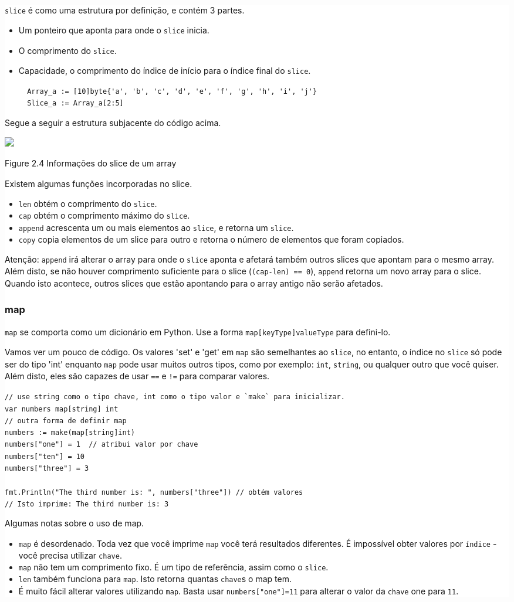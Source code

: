 `slice` é como uma estrutura por definição, e contém 3 partes.

* Um ponteiro que aponta para onde o `slice` inicia.
* O comprimento do `slice`.
*   Capacidade, o comprimento do índice de início para o índice final do `slice`.

    ```
      Array_a := [10]byte{'a', 'b', 'c', 'd', 'e', 'f', 'g', 'h', 'i', 'j'}
      Slice_a := Array_a[2:5]
    ```

Segue a seguir a estrutura subjacente do código acima.

![](images/2.2.slice2.png)

Figure 2.4 Informações do slice de um array

Existem algumas funções incorporadas no slice.

* `len` obtém o comprimento do `slice`.
* `cap` obtém o comprimento máximo do `slice`.
* `append` acrescenta um ou mais elementos ao `slice`, e retorna um `slice`.
* `copy` copia elementos de um slice para outro e retorna o número de elementos que foram copiados.

Atenção: `append` irá alterar o array para onde o `slice` aponta e afetará também outros slices que apontam para o mesmo array. Além disto, se não houver comprimento suficiente para o slice (`(cap-len) == 0`), `append` retorna um novo array para o slice. Quando isto acontece, outros slices que estão apontando para o array antigo não serão afetados.

### map

`map` se comporta como um dicionário em Python. Use a forma `map[keyType]valueType` para defini-lo.

Vamos ver um pouco de código. Os valores 'set' e 'get' em `map` são semelhantes ao `slice`, no entanto, o índice no `slice` só pode ser do tipo 'int' enquanto `map` pode usar muitos outros tipos, como por exemplo: `int`, `string`, ou qualquer outro que você quiser. Além disto, eles são capazes de usar `==` e `!=` para comparar valores.

```
// use string como o tipo chave, int como o tipo valor e `make` para inicializar.
var numbers map[string] int
// outra forma de definir map
numbers := make(map[string]int)
numbers["one"] = 1  // atribui valor por chave
numbers["ten"] = 10
numbers["three"] = 3

fmt.Println("The third number is: ", numbers["three"]) // obtém valores
// Isto imprime: The third number is: 3
```

Algumas notas sobre o uso de map.

* `map` é desordenado. Toda vez que você imprime `map` você terá resultados diferentes. É impossível obter valores por `índice` -você precisa utilizar `chave`.
* `map` não tem um comprimento fixo. É um tipo de referência, assim como o `slice`.
* `len` também funciona para `map`. Isto retorna quantas `chave`s o map tem.
* É muito fácil alterar valores utilizando `map`. Basta usar `numbers["one"]=11` para alterar o valor da `chave` one para `11`.
